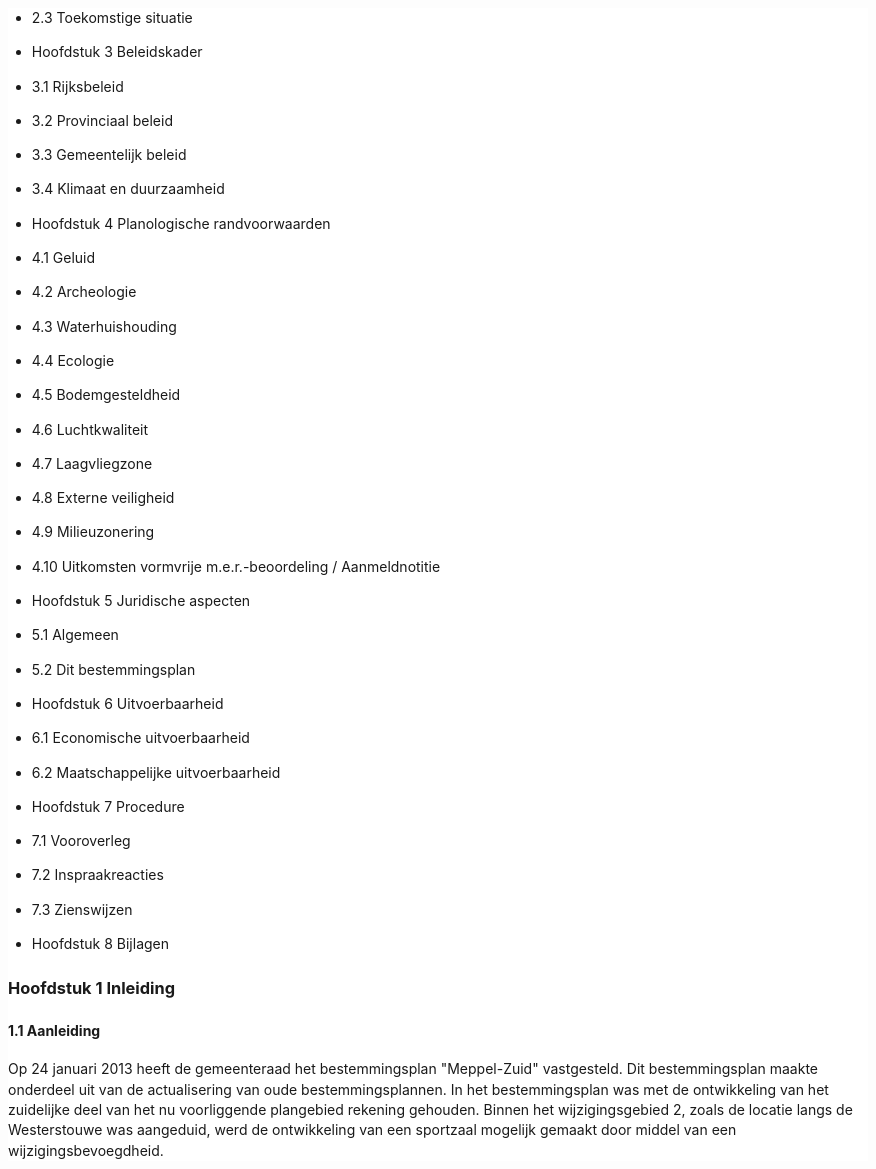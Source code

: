 + 2\.3 Toekomstige situatie

* Hoofdstuk 3 Beleidskader

+ 3\.1 Rijksbeleid

+ 3\.2 Provinciaal beleid

+ 3\.3 Gemeentelijk beleid

+ 3\.4 Klimaat en duurzaamheid

* Hoofdstuk 4 Planologische randvoorwaarden

+ 4\.1 Geluid

+ 4\.2 Archeologie

+ 4\.3 Waterhuishouding

+ 4\.4 Ecologie

+ 4\.5 Bodemgesteldheid

+ 4\.6 Luchtkwaliteit

+ 4\.7 Laagvliegzone

+ 4\.8 Externe veiligheid

+ 4\.9 Milieuzonering

+ 4\.10 Uitkomsten vormvrije m.e.r.\-beoordeling / Aanmeldnotitie

* Hoofdstuk 5 Juridische aspecten

+ 5\.1 Algemeen

+ 5\.2 Dit bestemmingsplan

* Hoofdstuk 6 Uitvoerbaarheid

+ 6\.1 Economische uitvoerbaarheid

+ 6\.2 Maatschappelijke uitvoerbaarheid

* Hoofdstuk 7 Procedure

+ 7\.1 Vooroverleg

+ 7\.2 Inspraakreacties

+ 7\.3 Zienswijzen

* Hoofdstuk 8 Bijlagen

### Hoofdstuk 1 Inleiding

#### 1\.1 Aanleiding

Op 24 januari 2013 heeft de gemeenteraad het bestemmingsplan "Meppel\-Zuid" vastgesteld. Dit bestemmingsplan maakte onderdeel uit van de actualisering van oude bestemmingsplannen. In het bestemmingsplan was met de ontwikkeling van het zuidelijke deel van het nu voorliggende plangebied rekening gehouden. Binnen het wijzigingsgebied 2, zoals de locatie langs de Westerstouwe was aangeduid, werd de ontwikkeling van een sportzaal mogelijk gemaakt door middel van een wijzigingsbevoegdheid.
